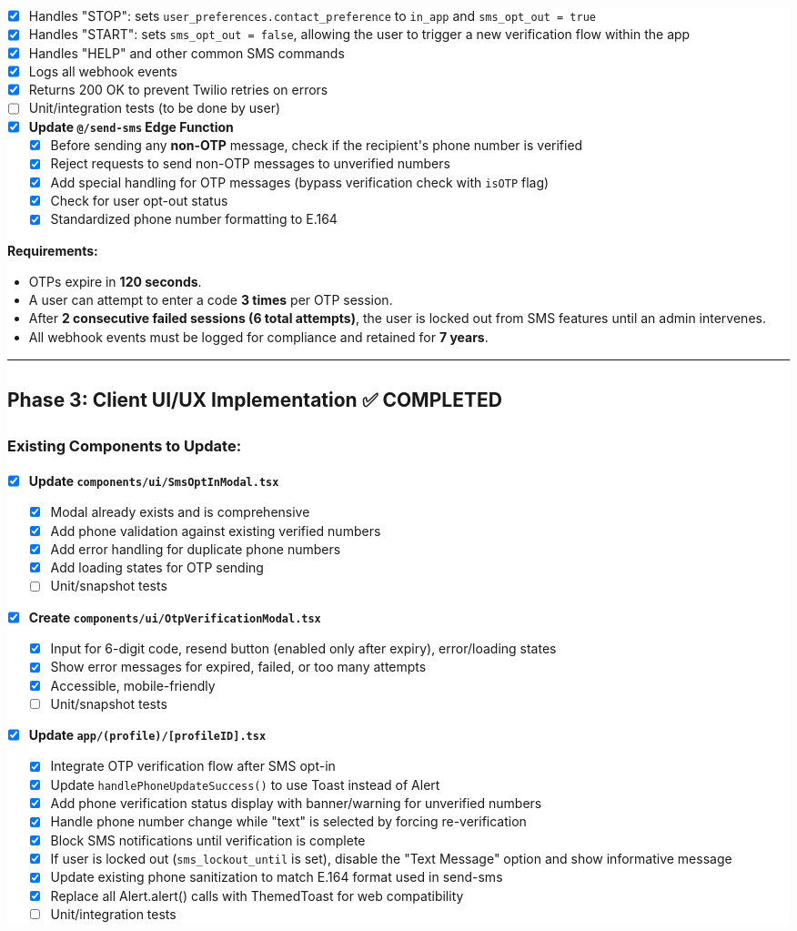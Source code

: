   - [x] Handles "STOP": sets `user_preferences.contact_preference` to `in_app` and `sms_opt_out = true`
  - [x] Handles "START": sets `sms_opt_out = false`, allowing the user to trigger a new verification flow within the app
  - [x] Handles "HELP" and other common SMS commands
  - [x] Logs all webhook events
  - [x] Returns 200 OK to prevent Twilio retries on errors
  - [ ] Unit/integration tests (to be done by user)
- [x] **Update `@/send-sms` Edge Function**
  - [x] Before sending any **non-OTP** message, check if the recipient's phone number is verified
  - [x] Reject requests to send non-OTP messages to unverified numbers
  - [x] Add special handling for OTP messages (bypass verification check with `isOTP` flag)
  - [x] Check for user opt-out status
  - [x] Standardized phone number formatting to E.164

**Requirements:**

- OTPs expire in **120 seconds**.
- A user can attempt to enter a code **3 times** per OTP session.
- After **2 consecutive failed sessions (6 total attempts)**, the user is locked out from SMS features until an admin intervenes.
- All webhook events must be logged for compliance and retained for **7 years**.

---

## **Phase 3: Client UI/UX Implementation** ✅ **COMPLETED**

### **Existing Components to Update:**

- [x] **Update `components/ui/SmsOptInModal.tsx`**

  - [x] Modal already exists and is comprehensive
  - [x] Add phone validation against existing verified numbers
  - [x] Add error handling for duplicate phone numbers
  - [x] Add loading states for OTP sending
  - [ ] Unit/snapshot tests

- [x] **Create `components/ui/OtpVerificationModal.tsx`**

  - [x] Input for 6-digit code, resend button (enabled only after expiry), error/loading states
  - [x] Show error messages for expired, failed, or too many attempts
  - [x] Accessible, mobile-friendly
  - [ ] Unit/snapshot tests

- [x] **Update `app/(profile)/[profileID].tsx`**
  - [x] Integrate OTP verification flow after SMS opt-in
  - [x] Update `handlePhoneUpdateSuccess()` to use Toast instead of Alert
  - [x] Add phone verification status display with banner/warning for unverified numbers
  - [x] Handle phone number change while "text" is selected by forcing re-verification
  - [x] Block SMS notifications until verification is complete
  - [x] If user is locked out (`sms_lockout_until` is set), disable the "Text Message" option and show informative message
  - [x] Update existing phone sanitization to match E.164 format used in send-sms
  - [x] Replace all Alert.alert() calls with ThemedToast for web compatibility
  - [ ] Unit/integration tests
